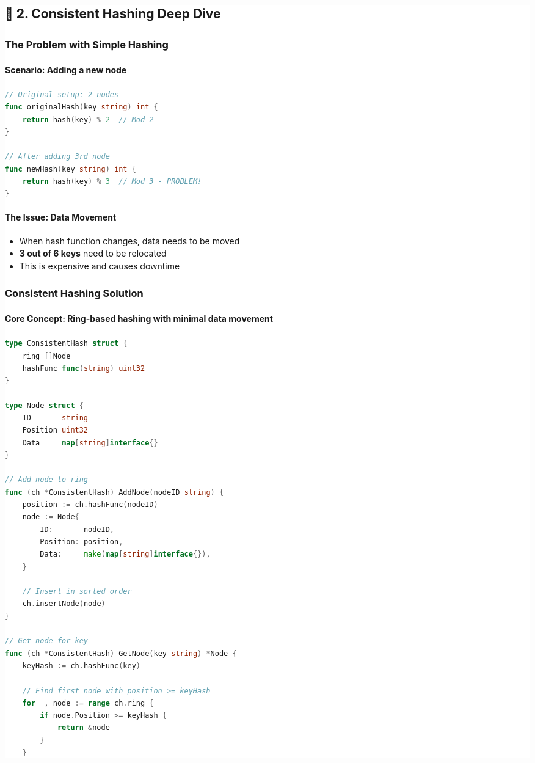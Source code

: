 ## 🔄 **2. Consistent Hashing Deep Dive**

### **The Problem with Simple Hashing**

#### **Scenario**: Adding a new node

```go
// Original setup: 2 nodes
func originalHash(key string) int {
    return hash(key) % 2  // Mod 2
}

// After adding 3rd node
func newHash(key string) int {
    return hash(key) % 3  // Mod 3 - PROBLEM!
}
```

#### **The Issue**: Data Movement

- When hash function changes, data needs to be moved
- **3 out of 6 keys** need to be relocated
- This is expensive and causes downtime

### **Consistent Hashing Solution**

#### **Core Concept**: Ring-based hashing with minimal data movement

```go
type ConsistentHash struct {
    ring []Node
    hashFunc func(string) uint32
}

type Node struct {
    ID       string
    Position uint32
    Data     map[string]interface{}
}

// Add node to ring
func (ch *ConsistentHash) AddNode(nodeID string) {
    position := ch.hashFunc(nodeID)
    node := Node{
        ID:       nodeID,
        Position: position,
        Data:     make(map[string]interface{}),
    }

    // Insert in sorted order
    ch.insertNode(node)
}

// Get node for key
func (ch *ConsistentHash) GetNode(key string) *Node {
    keyHash := ch.hashFunc(key)

    // Find first node with position >= keyHash
    for _, node := range ch.ring {
        if node.Position >= keyHash {
            return &node
        }
    }
```